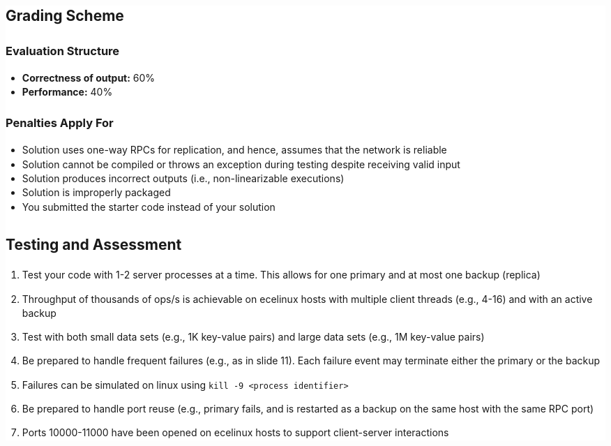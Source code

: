 ## Grading Scheme

### Evaluation Structure

-   **Correctness of output:** 60%
-   **Performance:** 40%

### Penalties Apply For

-   Solution uses one-way RPCs for replication, and hence, assumes that the network is reliable
-   Solution cannot be compiled or throws an exception during testing despite receiving valid input
-   Solution produces incorrect outputs (i.e., non-linearizable executions)
-   Solution is improperly packaged
-   You submitted the starter code instead of your solution

## Testing and Assessment

1. Test your code with 1-2 server processes at a time. This allows for one primary and at most one backup (replica)

2. Throughput of thousands of ops/s is achievable on ecelinux hosts with multiple client threads (e.g., 4-16) and with an active backup

3. Test with both small data sets (e.g., 1K key-value pairs) and large data sets (e.g., 1M key-value pairs)

4. Be prepared to handle frequent failures (e.g., as in slide 11). Each failure event may terminate either the primary or the backup

5. Failures can be simulated on linux using `kill -9 <process identifier>`

6. Be prepared to handle port reuse (e.g., primary fails, and is restarted as a backup on the same host with the same RPC port)

7. Ports 10000-11000 have been opened on ecelinux hosts to support client-server interactions
